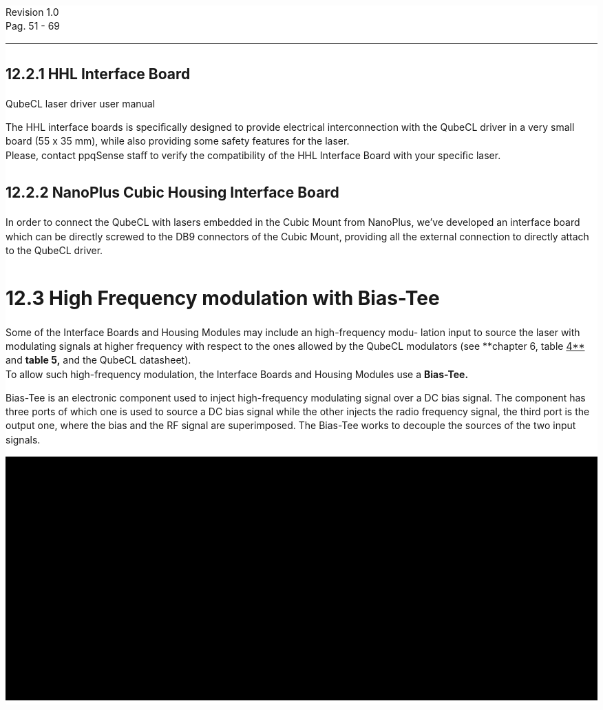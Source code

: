 Revision 1.0  
Pag. 51 - 69

---

## 12.2.1 HHL Interface Board

QubeCL laser driver user manual

The HHL interface boards is speciﬁcally designed to provide electrical interconnection with the QubeCL driver in a very small board (55 x 35 mm), while also providing some safety features for the laser.  
Please, contact ppqSense staﬀ to verify the compatibility of the HHL Interface Board with your speciﬁc laser.

## 12.2.2 NanoPlus Cubic Housing Interface Board

In order to connect the QubeCL with lasers embedded in the Cubic Mount from NanoPlus, we’ve developed an interface board which can be directly screwed to the DB9 connectors of the Cubic Mount, providing all the external connection to directly attach to the QubeCL driver.

# 12.3 High Frequency modulation with Bias-Tee

Some of the Interface Boards and Housing Modules may include an high-frequency modu- lation input to source the laser with modulating signals at higher frequency with respect to the ones allowed by the QubeCL modulators (see **chapter 6, table [4**](#table.caption.5) and **table 5,** and the QubeCL datasheet).  
To allow such high-frequency modulation, the Interface Boards and Housing Modules use a **Bias-Tee.**

Bias-Tee is an electronic component used to inject high-frequency modulating signal over a DC bias signal. The component has three ports of which one is used to source a DC bias signal while the other injects the radio frequency signal, the third port is the output one, where the bias and the RF signal are superimposed. The Bias-Tee works to decouple the sources of the two input signals.

![](assets_QubeCL_Manual_v5/img-0961.png)
